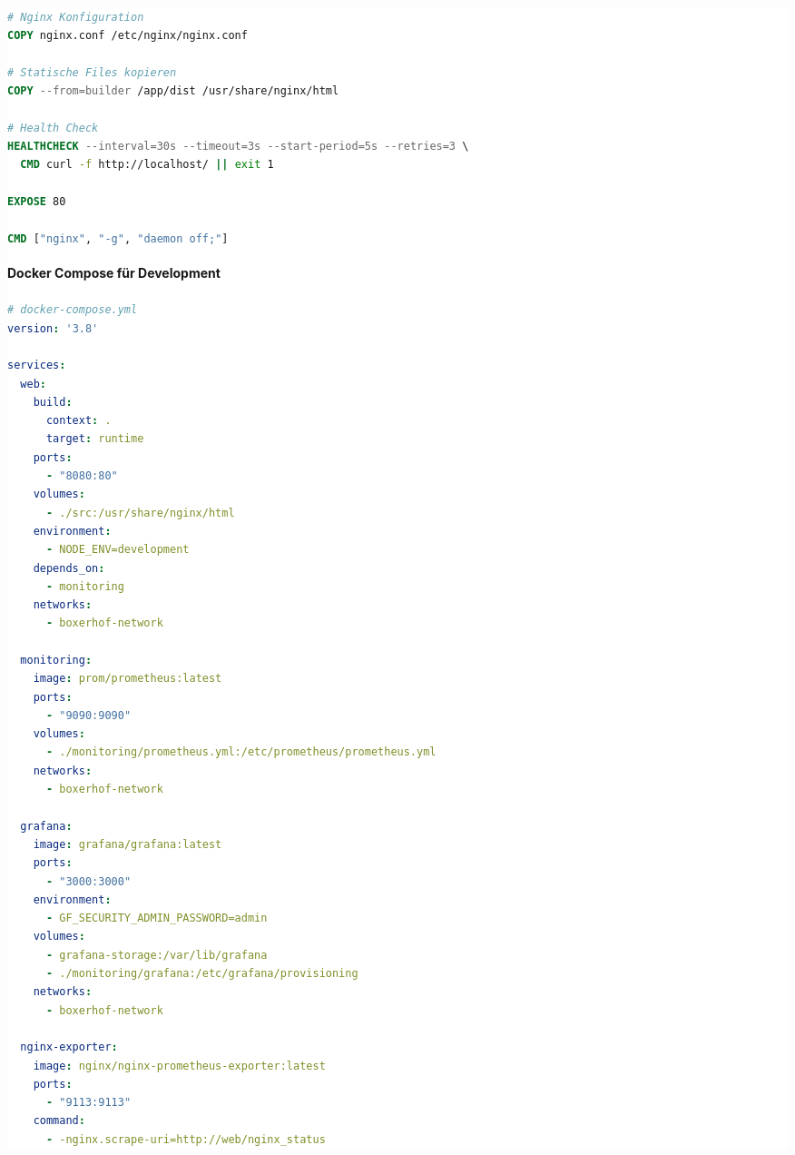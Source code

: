 ```dockerfile
# Nginx Konfiguration
COPY nginx.conf /etc/nginx/nginx.conf

# Statische Files kopieren
COPY --from=builder /app/dist /usr/share/nginx/html

# Health Check
HEALTHCHECK --interval=30s --timeout=3s --start-period=5s --retries=3 \
  CMD curl -f http://localhost/ || exit 1

EXPOSE 80

CMD ["nginx", "-g", "daemon off;"]
```

#### Docker Compose für Development
```yaml
# docker-compose.yml
version: '3.8'

services:
  web:
    build:
      context: .
      target: runtime
    ports:
      - "8080:80"
    volumes:
      - ./src:/usr/share/nginx/html
    environment:
      - NODE_ENV=development
    depends_on:
      - monitoring
    networks:
      - boxerhof-network

  monitoring:
    image: prom/prometheus:latest
    ports:
      - "9090:9090"
    volumes:
      - ./monitoring/prometheus.yml:/etc/prometheus/prometheus.yml
    networks:
      - boxerhof-network

  grafana:
    image: grafana/grafana:latest
    ports:
      - "3000:3000"
    environment:
      - GF_SECURITY_ADMIN_PASSWORD=admin
    volumes:
      - grafana-storage:/var/lib/grafana
      - ./monitoring/grafana:/etc/grafana/provisioning
    networks:
      - boxerhof-network

  nginx-exporter:
    image: nginx/nginx-prometheus-exporter:latest
    ports:
      - "9113:9113"
    command:
      - -nginx.scrape-uri=http://web/nginx_status
```